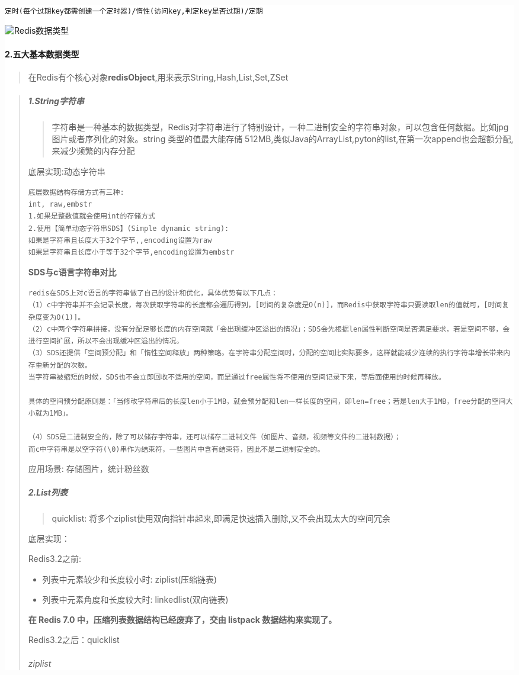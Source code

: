 ```plaintext
定时(每个过期key都需创建一个定时器)/惰性(访问key,判定key是否过期)/定期
```



![Redis数据类型](https://pic4.zhimg.com/v2-83d9146cac1b288a30fbb841534b6e73_r.jpg)

#### 2.五大基本数据类型

> 在Redis有个核心对象**redisObject**,用来表示String,Hash,List,Set,ZSet 

> ##### 1.String字符串
>
> >字符串是一种基本的数据类型，Redis对字符串进行了特别设计，一种二进制安全的字符串对象，可以包含任何数据。比如jpg图片或者序列化的对象。string 类型的值最大能存储 512MB,类似Java的ArrayList,pyton的list,在第一次append也会超额分配,来减少频繁的内存分配
>
> 底层实现:动态字符串
>
> ```plaintext
> 底层数据结构存储方式有三种:
> int, raw,embstr
> 1.如果是整数值就会使用int的存储方式
> 2.使用【简单动态字符串SDS】(Simple dynamic string):
> 如果是字符串且长度大于32个字节,,encoding设置为raw
> 如果是字符串且长度小于等于32个字节,encoding设置为embstr
> ```
>
> **SDS与c语言字符串对比**
>
> ```
> redis在SDS上对c语言的字符串做了自己的设计和优化，具体优势有以下几点：
> （1）c中字符串并不会记录长度，每次获取字符串的长度都会遍历得到，[时间的复杂度是O(n)]，而Redis中获取字符串只要读取len的值就可，[时间复杂度变为O(1)]。
> （2）c中两个字符串拼接，没有分配足够长度的内存空间就「会出现缓冲区溢出的情况」；SDS会先根据len属性判断空间是否满足要求，若是空间不够，会进行空间扩展，所以不会出现缓冲区溢出的情况。
> （3）SDS还提供「空间预分配」和「惰性空间释放」两种策略。在字符串分配空间时，分配的空间比实际要多，这样就能减少连续的执行字符串增长带来内存重新分配的次数。
> 当字符串被缩短的时候，SDS也不会立即回收不适用的空间，而是通过free属性将不使用的空间记录下来，等后面使用的时候再释放。
> 
> 具体的空间预分配原则是：「当修改字符串后的长度len小于1MB，就会预分配和len一样长度的空间，即len=free；若是len大于1MB，free分配的空间大小就为1MB」。
> 
> （4）SDS是二进制安全的，除了可以储存字符串，还可以储存二进制文件（如图片、音频，视频等文件的二进制数据）；
> 而c中字符串是以空字符(\0)串作为结束符，一些图片中含有结束符，因此不是二进制安全的。
> 
> ```
>
> 应用场景: 存储图片，统计粉丝数
>
> 
>
> ##### 2.List列表
>
> >quicklist: 将多个ziplist使用双向指针串起来,即满足快速插入删除,又不会出现太大的空间冗余
>
> 底层实现：
>
> Redis3.2之前:
>
>   - 列表中元素较少和长度较小时: ziplist(压缩链表)
>
>    - 列表中元素角度和长度较大时: linkedlist(双向链表)
>
> **在 Redis 7.0 中，压缩列表数据结构已经废弃了，交由 listpack 数据结构来实现了。**
>
>   Redis3.2之后：quicklist
>
> ###### ziplist
>